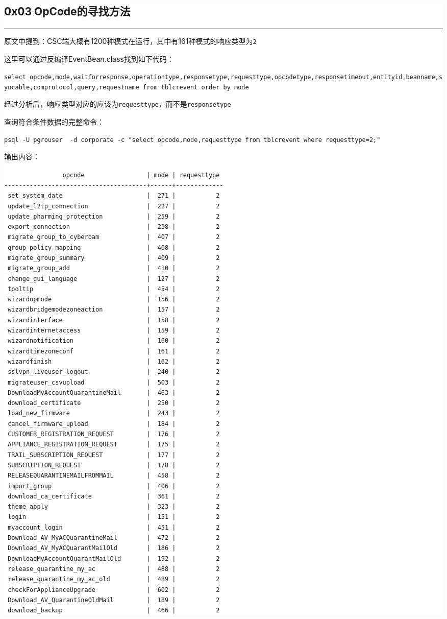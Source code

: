 ## 0x03 OpCode的寻找方法
---

原文中提到：CSC端大概有1200种模式在运行，其中有161种模式的响应类型为`2`

这里可以通过反编译EventBean.class找到如下代码：

```
select opcode,mode,waitforresponse,operationtype,responsetype,requesttype,opcodetype,responsetimeout,entityid,beanname,syncable,comprotocol,query,requestname from tblcrevent order by mode
```

经过分析后，响应类型对应的应该为`requesttype`，而不是`responsetype`

查询符合条件数据的完整命令：

```
psql -U pgrouser  -d corporate -c "select opcode,mode,requesttype from tblcrevent where requesttype=2;"
```

输出内容：

```
                opcode                 | mode | requesttype
---------------------------------------+------+-------------
 set_system_date                       |  271 |           2
 update_l2tp_connection                |  227 |           2
 update_pharming_protection            |  259 |           2
 export_connection                     |  238 |           2
 migrate_group_to_cyberoam             |  407 |           2
 group_policy_mapping                  |  408 |           2
 migrate_group_summary                 |  409 |           2
 migrate_group_add                     |  410 |           2
 change_gui_language                   |  127 |           2
 tooltip                               |  454 |           2
 wizardopmode                          |  156 |           2
 wizardbridgemodezoneaction            |  157 |           2
 wizardinterface                       |  158 |           2
 wizardinternetaccess                  |  159 |           2
 wizardnotification                    |  160 |           2
 wizardtimezoneconf                    |  161 |           2
 wizardfinish                          |  162 |           2
 sslvpn_liveuser_logout                |  240 |           2
 migrateuser_csvupload                 |  503 |           2
 DownloadMyAccountQuarantineMail       |  463 |           2
 download_certificate                  |  250 |           2
 load_new_firmware                     |  243 |           2
 cancel_firmware_upload                |  184 |           2
 CUSTOMER_REGISTRATION_REQUEST         |  176 |           2
 APPLIANCE_REGISTRATION_REQUEST        |  175 |           2
 TRAIL_SUBSCRIPTION_REQUEST            |  177 |           2
 SUBSCRIPTION_REQUEST                  |  178 |           2
 RELEASEQUARANTINEMAILFROMMAIL         |  458 |           2
 import_group                          |  406 |           2
 download_ca_certificate               |  361 |           2
 theme_apply                           |  323 |           2
 login                                 |  151 |           2
 myaccount_login                       |  451 |           2
 Download_AV_MyACQuarantineMail        |  472 |           2
 Download_AV_MyACQuarantMailOld        |  186 |           2
 DownloadMyAccountQuarantMailOld       |  192 |           2
 release_quarantine_my_ac              |  488 |           2
 release_quarantine_my_ac_old          |  489 |           2
 checkForApplianceUpgrade              |  602 |           2
 Download_AV_QuarantineOldMail         |  189 |           2
 download_backup                       |  466 |           2
```